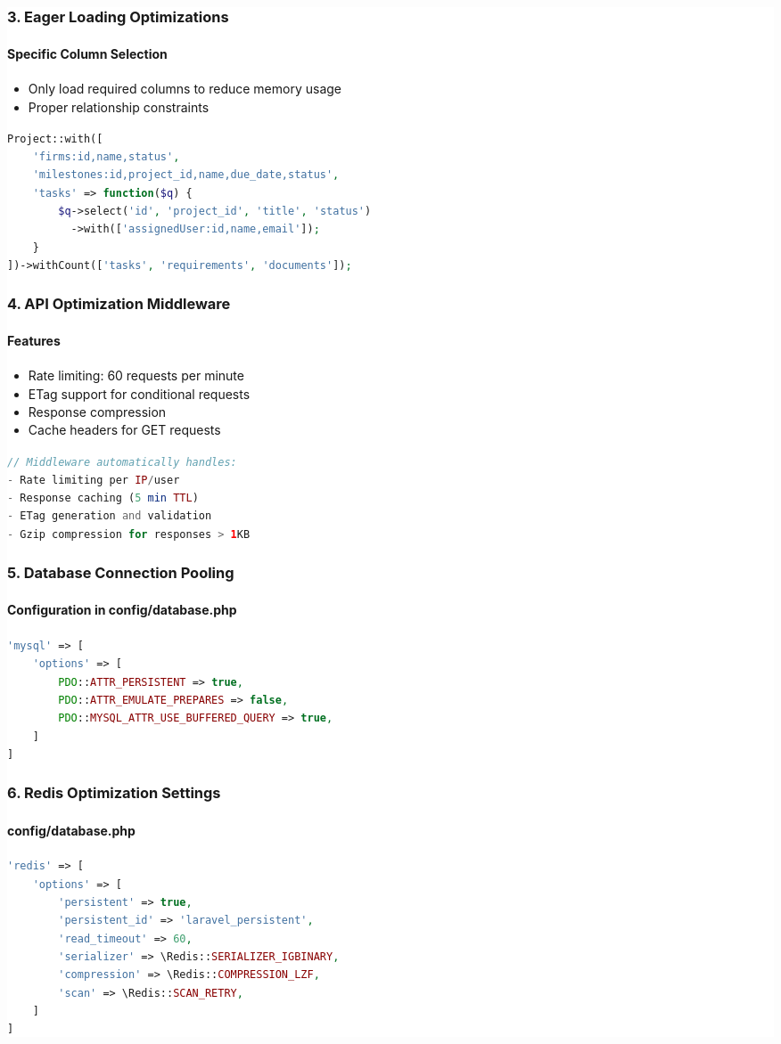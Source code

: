 ### 3. Eager Loading Optimizations

#### Specific Column Selection
- Only load required columns to reduce memory usage
- Proper relationship constraints

```php
Project::with([
    'firms:id,name,status',
    'milestones:id,project_id,name,due_date,status',
    'tasks' => function($q) {
        $q->select('id', 'project_id', 'title', 'status')
          ->with(['assignedUser:id,name,email']);
    }
])->withCount(['tasks', 'requirements', 'documents']);
```

### 4. API Optimization Middleware

#### Features
- Rate limiting: 60 requests per minute
- ETag support for conditional requests
- Response compression
- Cache headers for GET requests

```php
// Middleware automatically handles:
- Rate limiting per IP/user
- Response caching (5 min TTL)
- ETag generation and validation
- Gzip compression for responses > 1KB
```

### 5. Database Connection Pooling

#### Configuration in config/database.php
```php
'mysql' => [
    'options' => [
        PDO::ATTR_PERSISTENT => true,
        PDO::ATTR_EMULATE_PREPARES => false,
        PDO::MYSQL_ATTR_USE_BUFFERED_QUERY => true,
    ]
]
```

### 6. Redis Optimization Settings

#### config/database.php
```php
'redis' => [
    'options' => [
        'persistent' => true,
        'persistent_id' => 'laravel_persistent',
        'read_timeout' => 60,
        'serializer' => \Redis::SERIALIZER_IGBINARY,
        'compression' => \Redis::COMPRESSION_LZF,
        'scan' => \Redis::SCAN_RETRY,
    ]
]
```
